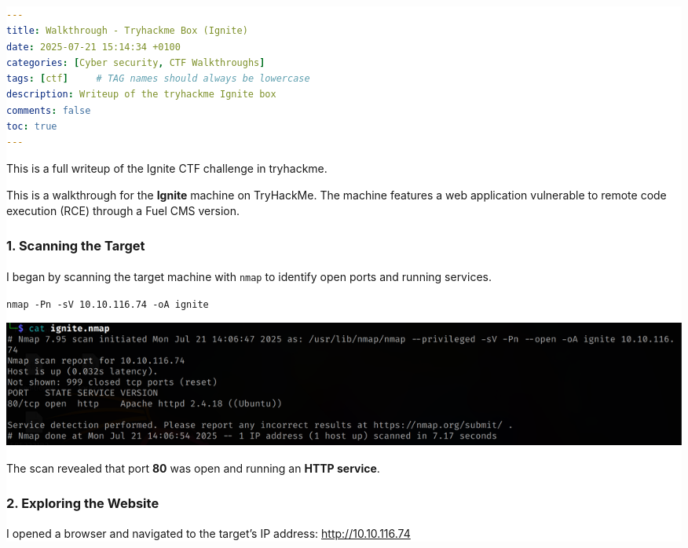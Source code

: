 ```yaml
---
title: Walkthrough - Tryhackme Box (Ignite)
date: 2025-07-21 15:14:34 +0100
categories: [Cyber security, CTF Walkthroughs]
tags: [ctf]     # TAG names should always be lowercase
description: Writeup of the tryhackme Ignite box
comments: false
toc: true
---
```

This is a full writeup of the Ignite CTF challenge in tryhackme.

This is a walkthrough for the **Ignite** machine on TryHackMe. The machine features a web application vulnerable to remote code execution (RCE) through a Fuel CMS version.

### 1. Scanning the Target

I began by scanning the target machine with `nmap` to identify open ports and running services.

~~~shell
nmap -Pn -sV 10.10.116.74 -oA ignite
~~~

![Nmap Scan](../assets/img/posts/ctf/ignite/nmap.png)

The scan revealed that port **80** was open and running an **HTTP service**.

### 2. Exploring the Website

I opened a browser and navigated to the target’s IP address: http://10.10.116.74
